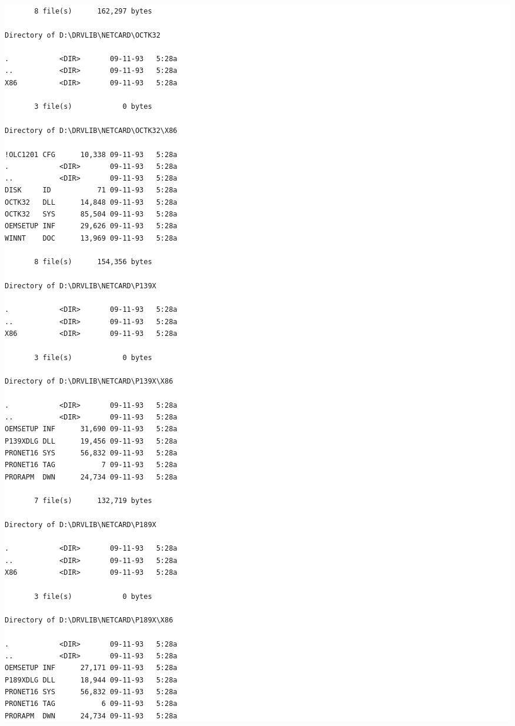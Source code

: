 	       8 file(s)      162,297 bytes
	
	Directory of D:\DRVLIB\NETCARD\OCTK32
	
	.            <DIR>       09-11-93   5:28a
	..           <DIR>       09-11-93   5:28a
	X86          <DIR>       09-11-93   5:28a
	
	       3 file(s)            0 bytes
	
	Directory of D:\DRVLIB\NETCARD\OCTK32\X86
	
	!OLC1201 CFG      10,338 09-11-93   5:28a
	.            <DIR>       09-11-93   5:28a
	..           <DIR>       09-11-93   5:28a
	DISK     ID           71 09-11-93   5:28a
	OCTK32   DLL      14,848 09-11-93   5:28a
	OCTK32   SYS      85,504 09-11-93   5:28a
	OEMSETUP INF      29,626 09-11-93   5:28a
	WINNT    DOC      13,969 09-11-93   5:28a
	
	       8 file(s)      154,356 bytes
	
	Directory of D:\DRVLIB\NETCARD\P139X
	
	.            <DIR>       09-11-93   5:28a
	..           <DIR>       09-11-93   5:28a
	X86          <DIR>       09-11-93   5:28a
	
	       3 file(s)            0 bytes
	
	Directory of D:\DRVLIB\NETCARD\P139X\X86
	
	.            <DIR>       09-11-93   5:28a
	..           <DIR>       09-11-93   5:28a
	OEMSETUP INF      31,690 09-11-93   5:28a
	P139XDLG DLL      19,456 09-11-93   5:28a
	PRONET16 SYS      56,832 09-11-93   5:28a
	PRONET16 TAG           7 09-11-93   5:28a
	PRORAPM  DWN      24,734 09-11-93   5:28a
	
	       7 file(s)      132,719 bytes
	
	Directory of D:\DRVLIB\NETCARD\P189X
	
	.            <DIR>       09-11-93   5:28a
	..           <DIR>       09-11-93   5:28a
	X86          <DIR>       09-11-93   5:28a
	
	       3 file(s)            0 bytes
	
	Directory of D:\DRVLIB\NETCARD\P189X\X86
	
	.            <DIR>       09-11-93   5:28a
	..           <DIR>       09-11-93   5:28a
	OEMSETUP INF      27,171 09-11-93   5:28a
	P189XDLG DLL      18,944 09-11-93   5:28a
	PRONET16 SYS      56,832 09-11-93   5:28a
	PRONET16 TAG           6 09-11-93   5:28a
	PRORAPM  DWN      24,734 09-11-93   5:28a
	